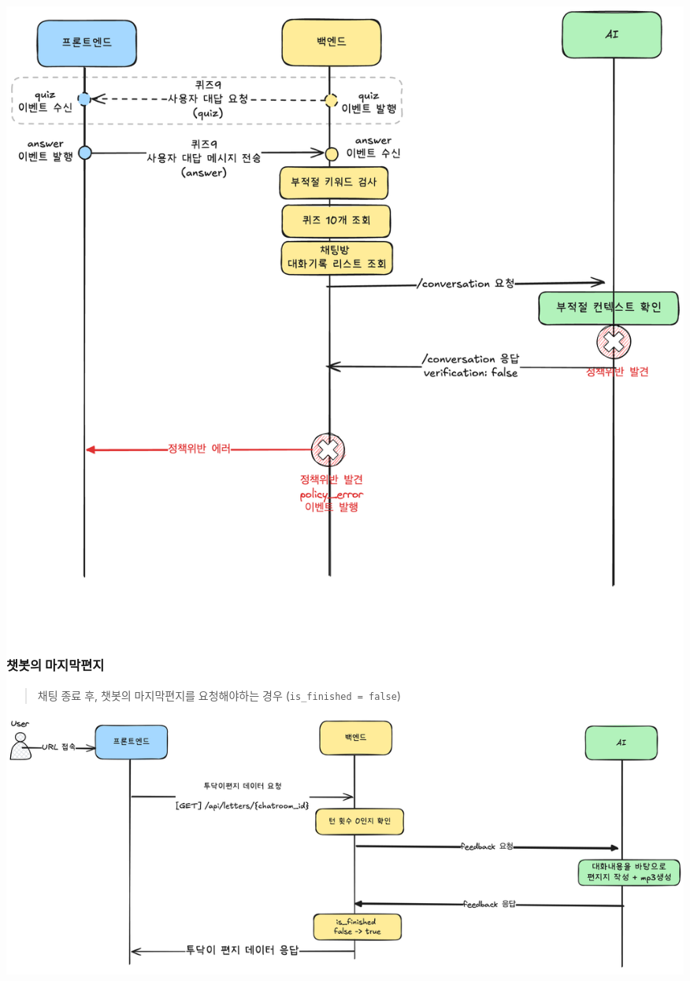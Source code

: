 ![sequence-invalid-02](./docs/sequence-invalid-02.png)

<br><br>

### 챗봇의 마지막편지

> 채팅 종료 후, 챗봇의 마지막편지를 요청해야하는 경우 (`is_finished = false`)

![sequence-feedback-01.png](./docs/sequence-feedback-01.png)
